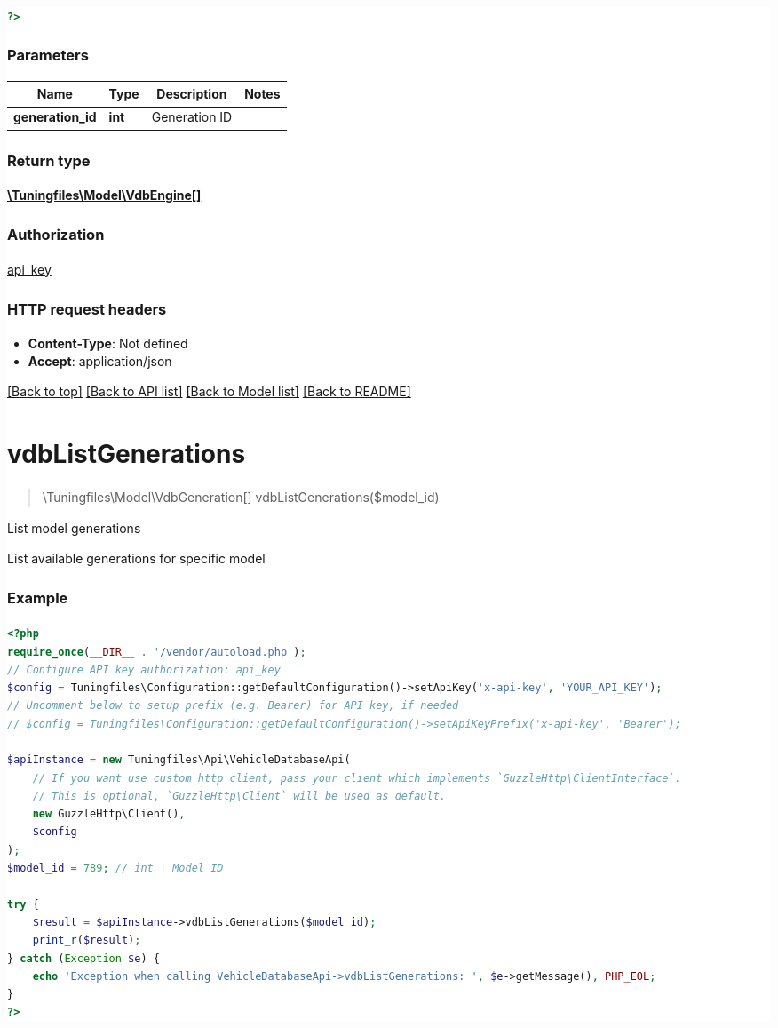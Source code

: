 ```php
?>
```

### Parameters

Name | Type | Description  | Notes
------------- | ------------- | ------------- | -------------
 **generation_id** | **int**| Generation ID |

### Return type

[**\Tuningfiles\Model\VdbEngine[]**](../Model/VdbEngine.md)

### Authorization

[api_key](../../README.md#api_key)

### HTTP request headers

 - **Content-Type**: Not defined
 - **Accept**: application/json

[[Back to top]](#) [[Back to API list]](../../README.md#documentation-for-api-endpoints) [[Back to Model list]](../../README.md#documentation-for-models) [[Back to README]](../../README.md)

# **vdbListGenerations**
> \Tuningfiles\Model\VdbGeneration[] vdbListGenerations($model_id)

List model generations

List available generations for specific model

### Example
```php
<?php
require_once(__DIR__ . '/vendor/autoload.php');
// Configure API key authorization: api_key
$config = Tuningfiles\Configuration::getDefaultConfiguration()->setApiKey('x-api-key', 'YOUR_API_KEY');
// Uncomment below to setup prefix (e.g. Bearer) for API key, if needed
// $config = Tuningfiles\Configuration::getDefaultConfiguration()->setApiKeyPrefix('x-api-key', 'Bearer');

$apiInstance = new Tuningfiles\Api\VehicleDatabaseApi(
    // If you want use custom http client, pass your client which implements `GuzzleHttp\ClientInterface`.
    // This is optional, `GuzzleHttp\Client` will be used as default.
    new GuzzleHttp\Client(),
    $config
);
$model_id = 789; // int | Model ID

try {
    $result = $apiInstance->vdbListGenerations($model_id);
    print_r($result);
} catch (Exception $e) {
    echo 'Exception when calling VehicleDatabaseApi->vdbListGenerations: ', $e->getMessage(), PHP_EOL;
}
?>
```
